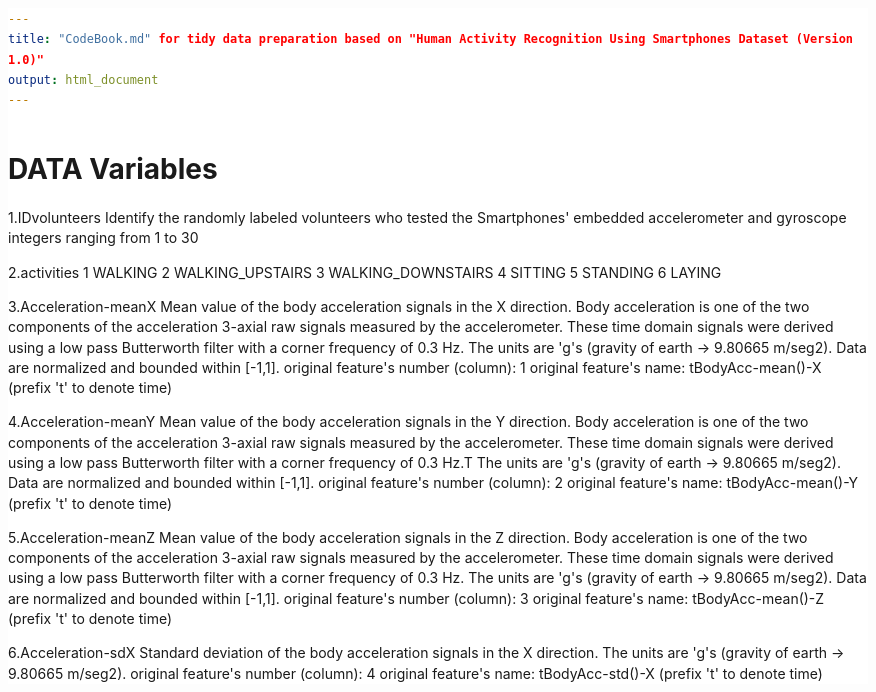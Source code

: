 ```yaml
---
title: "CodeBook.md" for tidy data preparation based on "Human Activity Recognition Using Smartphones Dataset (Version 1.0)"
output: html_document
---
```


DATA Variables 
=================
1.IDvolunteers
      Identify the randomly labeled volunteers who tested the Smartphones' 
      embedded accelerometer and gyroscope
      integers ranging from 1 to 30

2.activities
      1 WALKING
      2 WALKING_UPSTAIRS
      3 WALKING_DOWNSTAIRS
      4 SITTING
      5 STANDING
      6 LAYING
 
3.Acceleration-meanX
      Mean value of the body acceleration signals in the X direction. Body acceleration is one of the two components of the acceleration 3-axial raw signals measured by the accelerometer. These time domain signals were derived using a low pass Butterworth filter with a corner frequency of 0.3 Hz.
      The units are 'g's (gravity of earth -> 9.80665 m/seg2).
      Data are normalized and bounded within [-1,1].
      original feature's number (column): 1
      original feature's name: tBodyAcc-mean()-X (prefix 't' to denote time)

4.Acceleration-meanY
      Mean value of the body acceleration signals in the Y direction. Body acceleration is one of the two components of the acceleration 3-axial raw signals measured by the accelerometer. These time domain signals were derived using a low pass Butterworth filter with a corner frequency of 0.3 Hz.T
      The units are 'g's (gravity of earth -> 9.80665 m/seg2).
      Data are normalized and bounded within [-1,1].
      original feature's number (column): 2
      original feature's name: tBodyAcc-mean()-Y (prefix 't' to denote time) 

5.Acceleration-meanZ
      Mean value of the body acceleration signals in the Z direction. Body acceleration is one of the two components of the acceleration 3-axial raw signals measured by the accelerometer. These time domain signals were derived using a low pass Butterworth filter with a corner frequency of 0.3 Hz.
      The units are 'g's (gravity of earth -> 9.80665 m/seg2).
      Data are normalized and bounded within [-1,1].
      original feature's number (column): 3
      original feature's name: tBodyAcc-mean()-Z (prefix 't' to denote time) 

6.Acceleration-sdX
      Standard deviation of the body acceleration signals in the X direction.
      The units are 'g's (gravity of earth -> 9.80665 m/seg2).
      original feature's number (column): 4
      original feature's name: tBodyAcc-std()-X (prefix 't' to denote time)
